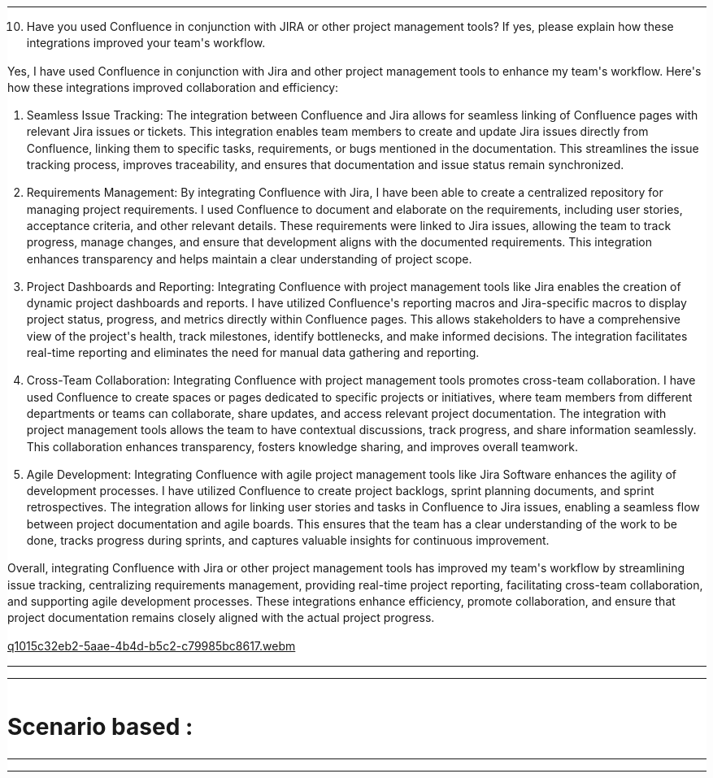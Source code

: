 ----------------------
10. Have you used Confluence in conjunction with JIRA or other project management tools? If yes, please explain how these integrations improved your team's workflow.


Yes, I have used Confluence in conjunction with Jira and other project management tools to enhance my team's workflow. Here's how these integrations improved collaboration and efficiency:

1. Seamless Issue Tracking: The integration between Confluence and Jira allows for seamless linking of Confluence pages with relevant Jira issues or tickets. This integration enables team members to create and update Jira issues directly from Confluence, linking them to specific tasks, requirements, or bugs mentioned in the documentation. This streamlines the issue tracking process, improves traceability, and ensures that documentation and issue status remain synchronized.

2. Requirements Management: By integrating Confluence with Jira, I have been able to create a centralized repository for managing project requirements. I used Confluence to document and elaborate on the requirements, including user stories, acceptance criteria, and other relevant details. These requirements were linked to Jira issues, allowing the team to track progress, manage changes, and ensure that development aligns with the documented requirements. This integration enhances transparency and helps maintain a clear understanding of project scope.

3. Project Dashboards and Reporting: Integrating Confluence with project management tools like Jira enables the creation of dynamic project dashboards and reports. I have utilized Confluence's reporting macros and Jira-specific macros to display project status, progress, and metrics directly within Confluence pages. This allows stakeholders to have a comprehensive view of the project's health, track milestones, identify bottlenecks, and make informed decisions. The integration facilitates real-time reporting and eliminates the need for manual data gathering and reporting.

4. Cross-Team Collaboration: Integrating Confluence with project management tools promotes cross-team collaboration. I have used Confluence to create spaces or pages dedicated to specific projects or initiatives, where team members from different departments or teams can collaborate, share updates, and access relevant project documentation. The integration with project management tools allows the team to have contextual discussions, track progress, and share information seamlessly. This collaboration enhances transparency, fosters knowledge sharing, and improves overall teamwork.

5. Agile Development: Integrating Confluence with agile project management tools like Jira Software enhances the agility of development processes. I have utilized Confluence to create project backlogs, sprint planning documents, and sprint retrospectives. The integration allows for linking user stories and tasks in Confluence to Jira issues, enabling a seamless flow between project documentation and agile boards. This ensures that the team has a clear understanding of the work to be done, tracks progress during sprints, and captures valuable insights for continuous improvement.

Overall, integrating Confluence with Jira or other project management tools has improved my team's workflow by streamlining issue tracking, centralizing requirements management, providing real-time project reporting, facilitating cross-team collaboration, and supporting agile development processes. These integrations enhance efficiency, promote collaboration, and ensure that project documentation remains closely aligned with the actual project progress.


[q1015c32eb2-5aae-4b4d-b5c2-c79985bc8617.webm](https://github.com/qriz1452/interview/assets/112246222/bb6224c8-deab-4024-95f5-c19280e31aff)


----------------------
----------------------
# Scenario based :
----------------------
----------------------
